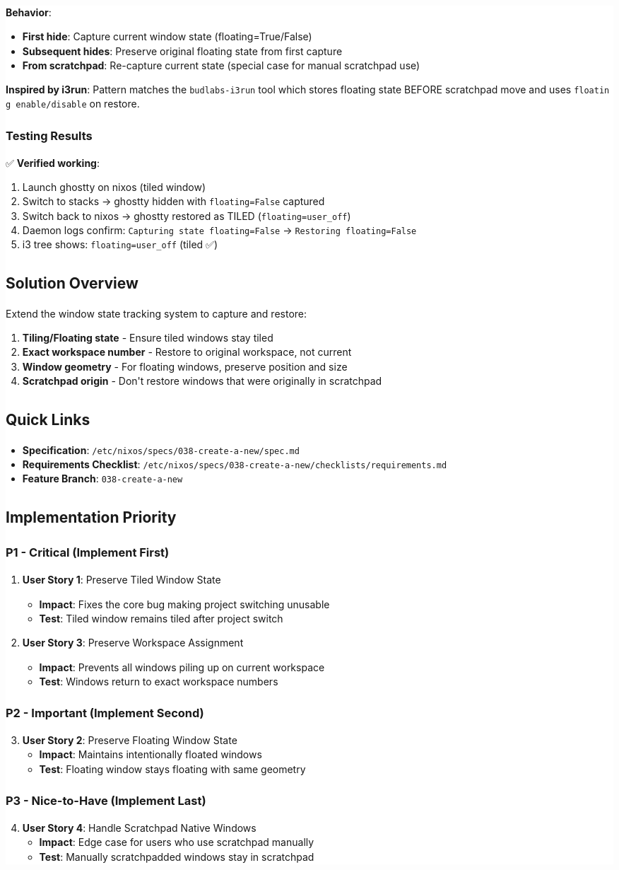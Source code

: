 **Behavior**:
- **First hide**: Capture current window state (floating=True/False)
- **Subsequent hides**: Preserve original floating state from first capture
- **From scratchpad**: Re-capture current state (special case for manual scratchpad use)

**Inspired by i3run**: Pattern matches the `budlabs-i3run` tool which stores floating state BEFORE scratchpad move and uses `floating enable/disable` on restore.

### Testing Results

✅ **Verified working**:
1. Launch ghostty on nixos (tiled window)
2. Switch to stacks → ghostty hidden with `floating=False` captured
3. Switch back to nixos → ghostty restored as TILED (`floating=user_off`)
4. Daemon logs confirm: `Capturing state floating=False` → `Restoring floating=False`
5. i3 tree shows: `floating=user_off` (tiled ✅)

## Solution Overview

Extend the window state tracking system to capture and restore:
1. **Tiling/Floating state** - Ensure tiled windows stay tiled
2. **Exact workspace number** - Restore to original workspace, not current
3. **Window geometry** - For floating windows, preserve position and size
4. **Scratchpad origin** - Don't restore windows that were originally in scratchpad

## Quick Links

- **Specification**: `/etc/nixos/specs/038-create-a-new/spec.md`
- **Requirements Checklist**: `/etc/nixos/specs/038-create-a-new/checklists/requirements.md`
- **Feature Branch**: `038-create-a-new`

## Implementation Priority

### P1 - Critical (Implement First)
1. **User Story 1**: Preserve Tiled Window State
   - **Impact**: Fixes the core bug making project switching unusable
   - **Test**: Tiled window remains tiled after project switch

2. **User Story 3**: Preserve Workspace Assignment
   - **Impact**: Prevents all windows piling up on current workspace
   - **Test**: Windows return to exact workspace numbers

### P2 - Important (Implement Second)
3. **User Story 2**: Preserve Floating Window State
   - **Impact**: Maintains intentionally floated windows
   - **Test**: Floating window stays floating with same geometry

### P3 - Nice-to-Have (Implement Last)
4. **User Story 4**: Handle Scratchpad Native Windows
   - **Impact**: Edge case for users who use scratchpad manually
   - **Test**: Manually scratchpadded windows stay in scratchpad

